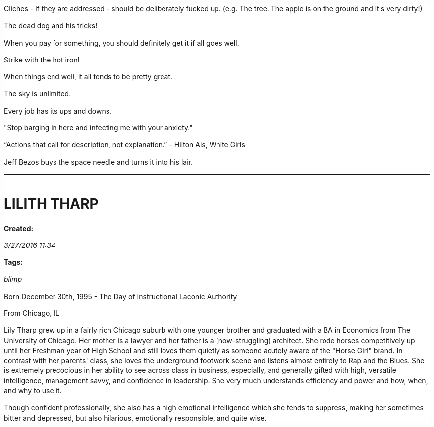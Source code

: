   

Cliches - if they are addressed - should be deliberately fucked up. (e.g. The tree. The apple is on the ground and it's very dirty!)

The dead dog and his tricks!

When you pay for something, you should definitely get it if all goes well.

Strike with the hot iron!

When things end well, it all tends to be pretty great.

The sky is unlimited.

Every job has its ups and downs.

  

"Stop barging in here and infecting me with your anxiety."

  

“Actions that call for description, not explanation.” - Hilton Als, White Girls

  

Jeff Bezos buys the space needle and turns it into his lair.

* * *

LILITH THARP
============

**Created:**

_3/27/2016 11:34_

**Tags:**

_blimp_

  

Born December 30th, 1995 - [The Day of Instructional Laconic Authority](https://www.evernote.com/shard/s36/nl/4017180/c444653c-9474-4339-a65f-32c7d0c298a8)

From Chicago, IL

  

Lily Tharp grew up in a fairly rich Chicago suburb with one younger brother and graduated with a BA in Economics from The University of Chicago. Her mother is a lawyer and her father is a (now-struggling) architect. She rode horses competitively up until her Freshman year of High School and still loves them quietly as someone acutely aware of the "Horse Girl" brand. In contrast with her parents' class, she loves the underground footwork scene and listens almost entirely to Rap and the Blues. She is extremely precocious in her ability to see across class in business, especially, and generally gifted with high, versatile intelligence, management savvy, and confidence in leadership. She very much understands efficiency and power and how, when, and why to use it.

  

Though confident professionally, she also has a high emotional intelligence which she tends to suppress, making her sometimes bitter and depressed, but also hilarious, emotionally responsible, and quite wise.
